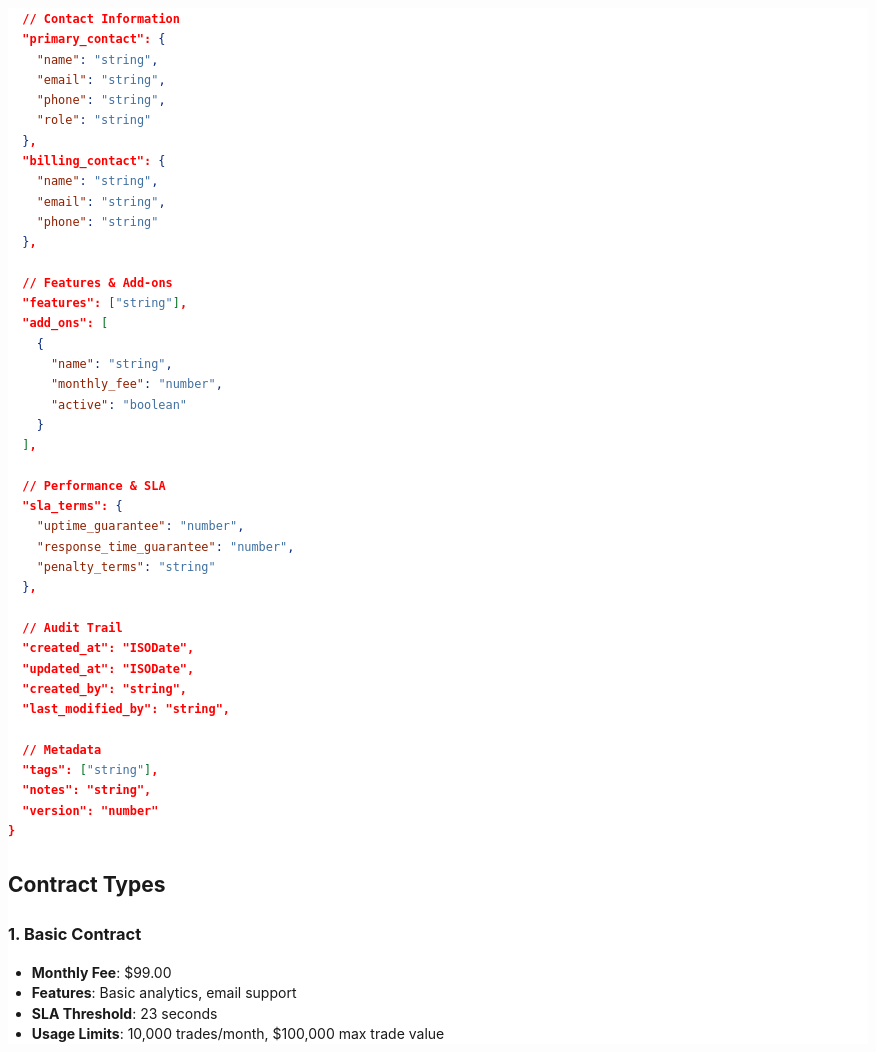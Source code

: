 ```json
  // Contact Information
  "primary_contact": {
    "name": "string",
    "email": "string",
    "phone": "string",
    "role": "string"
  },
  "billing_contact": {
    "name": "string", 
    "email": "string",
    "phone": "string"
  },
  
  // Features & Add-ons
  "features": ["string"],
  "add_ons": [
    {
      "name": "string",
      "monthly_fee": "number",
      "active": "boolean"
    }
  ],
  
  // Performance & SLA
  "sla_terms": {
    "uptime_guarantee": "number",
    "response_time_guarantee": "number",
    "penalty_terms": "string"
  },
  
  // Audit Trail
  "created_at": "ISODate",
  "updated_at": "ISODate",
  "created_by": "string",
  "last_modified_by": "string",
  
  // Metadata
  "tags": ["string"],
  "notes": "string",
  "version": "number"
}
```

## Contract Types

### 1. Basic Contract
- **Monthly Fee**: $99.00
- **Features**: Basic analytics, email support
- **SLA Threshold**: 23 seconds
- **Usage Limits**: 10,000 trades/month, $100,000 max trade value
